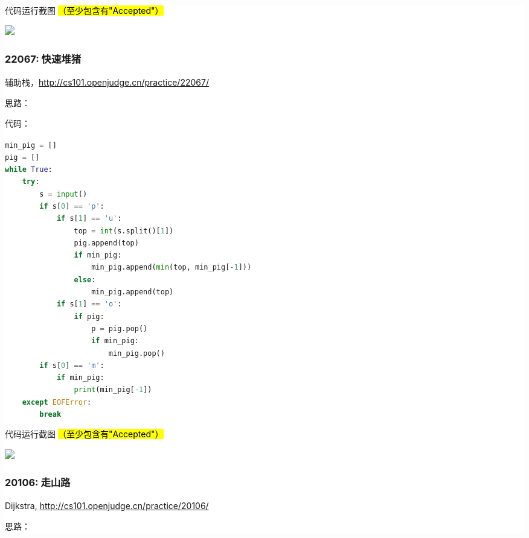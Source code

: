 

代码运行截图 <mark>（至少包含有"Accepted"）</mark>

![](https://github.com/Xingyu-Xiao/My-Picbed/raw/main/%E5%B1%8F%E5%B9%95%E6%88%AA%E5%9B%BE%202024-12-13%20154525.png)



### 22067: 快速堆猪

辅助栈，http://cs101.openjudge.cn/practice/22067/

思路：



代码：

```python
min_pig = []
pig = []
while True:
    try:
        s = input()
        if s[0] == 'p':
            if s[1] == 'u':
                top = int(s.split()[1])
                pig.append(top)
                if min_pig:
                    min_pig.append(min(top, min_pig[-1]))
                else:
                    min_pig.append(top)
            if s[1] == 'o':
                if pig:
                    p = pig.pop()
                    if min_pig:
                        min_pig.pop()
        if s[0] == 'm':
            if min_pig:
                print(min_pig[-1])
    except EOFError:
        break
```



代码运行截图 <mark>（至少包含有"Accepted"）</mark>

![](https://github.com/Xingyu-Xiao/My-Picbed/raw/main/%E5%B1%8F%E5%B9%95%E6%88%AA%E5%9B%BE%202024-12-13%20151158.png)



### 20106: 走山路

Dijkstra, http://cs101.openjudge.cn/practice/20106/

思路：


